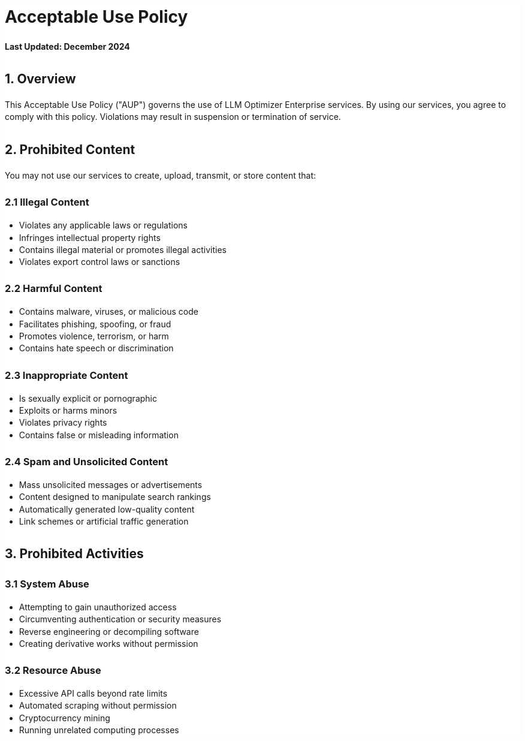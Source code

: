 # Acceptable Use Policy

**Last Updated: December 2024**

## 1. Overview

This Acceptable Use Policy ("AUP") governs the use of LLM Optimizer Enterprise services. By using our services, you agree to comply with this policy. Violations may result in suspension or termination of service.

## 2. Prohibited Content

You may not use our services to create, upload, transmit, or store content that:

### 2.1 Illegal Content
- Violates any applicable laws or regulations
- Infringes intellectual property rights
- Contains illegal material or promotes illegal activities
- Violates export control laws or sanctions

### 2.2 Harmful Content
- Contains malware, viruses, or malicious code
- Facilitates phishing, spoofing, or fraud
- Promotes violence, terrorism, or harm
- Contains hate speech or discrimination

### 2.3 Inappropriate Content
- Is sexually explicit or pornographic
- Exploits or harms minors
- Violates privacy rights
- Contains false or misleading information

### 2.4 Spam and Unsolicited Content
- Mass unsolicited messages or advertisements
- Content designed to manipulate search rankings
- Automatically generated low-quality content
- Link schemes or artificial traffic generation

## 3. Prohibited Activities

### 3.1 System Abuse
- Attempting to gain unauthorized access
- Circumventing authentication or security measures
- Reverse engineering or decompiling software
- Creating derivative works without permission

### 3.2 Resource Abuse
- Excessive API calls beyond rate limits
- Automated scraping without permission
- Cryptocurrency mining
- Running unrelated computing processes

